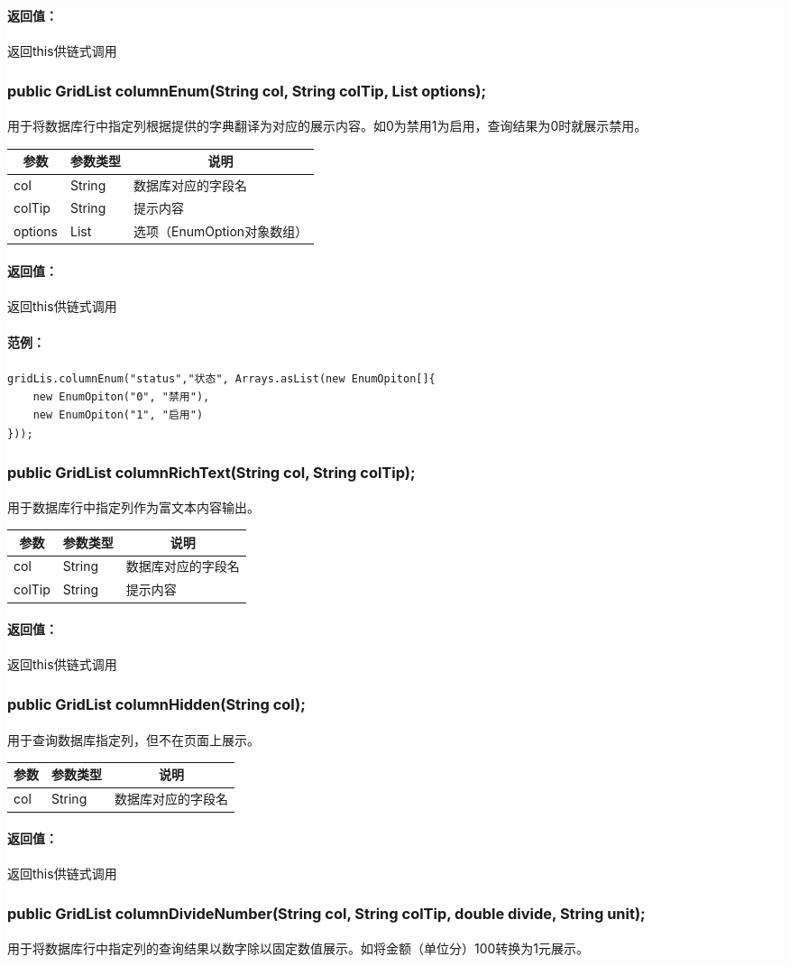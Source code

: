 #### 返回值：
返回this供链式调用

### public GridList columnEnum(String col, String colTip, List<EnumOpiton> options);
用于将数据库行中指定列根据提供的字典翻译为对应的展示内容。如0为禁用1为启用，查询结果为0时就展示禁用。

| 参数 | 参数类型 | 说明 |
| ------ | ----- | ------ |
| col | String | 数据库对应的字段名 |
| colTip | String | 提示内容 |
| options | List<EnumOption> | 选项（EnumOption对象数组） |

#### 返回值：
返回this供链式调用
#### 范例：
```
gridLis.columnEnum("status","状态", Arrays.asList(new EnumOpiton[]{
	new EnumOpiton("0", "禁用"),
	new EnumOpiton("1", "启用")
}));
```

### public GridList columnRichText(String col, String colTip);
用于数据库行中指定列作为富文本内容输出。

| 参数 | 参数类型 | 说明 |
| ------ | ----- | ------ |
| col | String | 数据库对应的字段名 |
| colTip | String | 提示内容 |

#### 返回值：
返回this供链式调用

### public GridList columnHidden(String col);
用于查询数据库指定列，但不在页面上展示。

| 参数 | 参数类型 | 说明 |
| ------ | ----- | ------ |
| col | String | 数据库对应的字段名 |

#### 返回值：
返回this供链式调用

### public GridList columnDivideNumber(String col, String colTip, double divide, String unit);
用于将数据库行中指定列的查询结果以数字除以固定数值展示。如将金额（单位分）100转换为1元展示。
